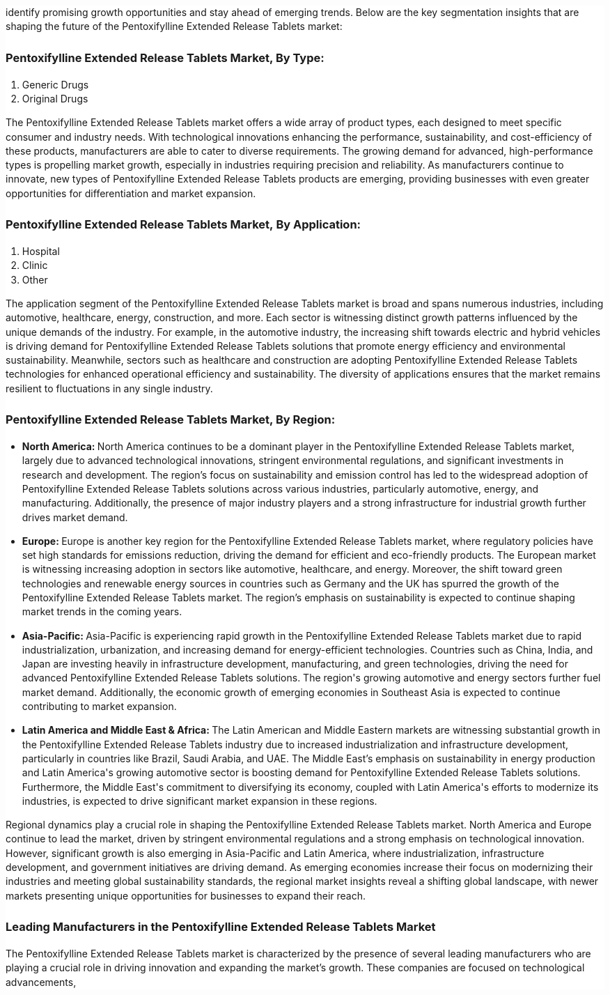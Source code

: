 identify promising growth opportunities and stay ahead of emerging trends. Below are the key segmentation insights that are shaping the future of the Pentoxifylline Extended Release Tablets market:</p><h3><strong>Pentoxifylline Extended Release Tablets Market, By Type:<br /></strong></h3><ol><li>Generic Drugs<li> Original Drugs</li></ol><p>The Pentoxifylline Extended Release Tablets market offers a wide array of product types, each designed to meet specific consumer and industry needs. With technological innovations enhancing the performance, sustainability, and cost-efficiency of these products, manufacturers are able to cater to diverse requirements. The growing demand for advanced, high-performance types is propelling market growth, especially in industries requiring precision and reliability. As manufacturers continue to innovate, new types of Pentoxifylline Extended Release Tablets products are emerging, providing businesses with even greater opportunities for differentiation and market expansion.</p><h3>Pentoxifylline Extended Release Tablets Market,&nbsp;By Application:</h3><ol><li>Hospital<li> Clinic<li> Other</li></ol><p>The application segment of the Pentoxifylline Extended Release Tablets market is broad and spans numerous industries, including automotive, healthcare, energy, construction, and more. Each sector is witnessing distinct growth patterns influenced by the unique demands of the industry. For example, in the automotive industry, the increasing shift towards electric and hybrid vehicles is driving demand for Pentoxifylline Extended Release Tablets solutions that promote energy efficiency and environmental sustainability. Meanwhile, sectors such as healthcare and construction are adopting Pentoxifylline Extended Release Tablets technologies for enhanced operational efficiency and sustainability. The diversity of applications ensures that the market remains resilient to fluctuations in any single industry.</p><h3>Pentoxifylline Extended Release Tablets Market, By Region:</h3><ul><li><p><strong>North America:&nbsp;</strong>North America continues to be a dominant player in the Pentoxifylline Extended Release Tablets market, largely due to advanced technological innovations, stringent environmental regulations, and significant investments in research and development. The region&rsquo;s focus on sustainability and emission control has led to the widespread adoption of Pentoxifylline Extended Release Tablets solutions across various industries, particularly automotive, energy, and manufacturing. Additionally, the presence of major industry players and a strong infrastructure for industrial growth further drives market demand.</p></li><li><p><strong><strong>Europe:&nbsp;</strong></strong>Europe is another key region for the Pentoxifylline Extended Release Tablets market, where regulatory policies have set high standards for emissions reduction, driving the demand for efficient and eco-friendly products. The European market is witnessing increasing adoption in sectors like automotive, healthcare, and energy. Moreover, the shift toward green technologies and renewable energy sources in countries such as Germany and the UK has spurred the growth of the Pentoxifylline Extended Release Tablets market. The region&rsquo;s emphasis on sustainability is expected to continue shaping market trends in the coming years.</p></li><li><p><strong><strong>Asia-Pacific:&nbsp;</strong></strong>Asia-Pacific is experiencing rapid growth in the Pentoxifylline Extended Release Tablets market due to rapid industrialization, urbanization, and increasing demand for energy-efficient technologies. Countries such as China, India, and Japan are investing heavily in infrastructure development, manufacturing, and green technologies, driving the need for advanced Pentoxifylline Extended Release Tablets solutions. The region's growing automotive and energy sectors further fuel market demand. Additionally, the economic growth of emerging economies in Southeast Asia is expected to continue contributing to market expansion.</p></li><li><p><strong><strong>Latin America and Middle East &amp; Africa:&nbsp;</strong></strong>The Latin American and Middle Eastern markets are witnessing substantial growth in the Pentoxifylline Extended Release Tablets industry due to increased industrialization and infrastructure development, particularly in countries like Brazil, Saudi Arabia, and UAE. The Middle East&rsquo;s emphasis on sustainability in energy production and Latin America's growing automotive sector is boosting demand for Pentoxifylline Extended Release Tablets solutions. Furthermore, the Middle East's commitment to diversifying its economy, coupled with Latin America's efforts to modernize its industries, is expected to drive significant market expansion in these regions.</p></li></ul><p>Regional dynamics play a crucial role in shaping the Pentoxifylline Extended Release Tablets market. North America and Europe continue to lead the market, driven by stringent environmental regulations and a strong emphasis on technological innovation. However, significant growth is also emerging in Asia-Pacific and Latin America, where industrialization, infrastructure development, and government initiatives are driving demand. As emerging economies increase their focus on modernizing their industries and meeting global sustainability standards, the regional market insights reveal a shifting global landscape, with newer markets presenting unique opportunities for businesses to expand their reach.</p><h3><strong>Leading Manufacturers in the Pentoxifylline Extended Release Tablets Market</strong></h3><p>The Pentoxifylline Extended Release Tablets market is characterized by the presence of several leading manufacturers who are playing a crucial role in driving innovation and expanding the market&rsquo;s growth. These companies are focused on technological advancements,